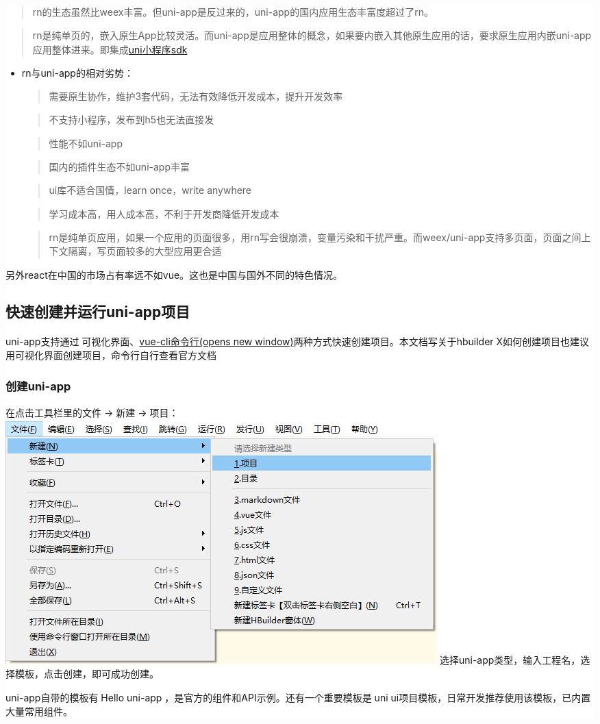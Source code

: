   >rn的生态虽然比weex丰富。但uni-app是反过来的，uni-app的国内应用生态丰富度超过了rn。

  >rn是纯单页的，嵌入原生App比较灵活。而uni-app是应用整体的概念，如果要内嵌入其他原生应用的话，要求原生应用内嵌uni-app应用整体进来。即集成[uni小程序sdk](https://ask.dcloud.net.cn/docs/#https://ask.dcloud.net.cn/article/36941)
* rn与uni-app的相对劣势：
  >需要原生协作，维护3套代码，无法有效降低开发成本，提升开发效率

  >不支持小程序，发布到h5也无法直接发

  >性能不如uni-app

  >国内的插件生态不如uni-app丰富

  >ui库不适合国情，learn once，write anywhere

  >学习成本高，用人成本高，不利于开发商降低开发成本

  >rn是纯单页应用，如果一个应用的页面很多，用rn写会很崩溃，变量污染和干扰严重。而weex/uni-app支持多页面，页面之间上下文隔离，写页面较多的大型应用更合适
  
另外react在中国的市场占有率远不如vue。这也是中国与国外不同的特色情况。

## 快速创建并运行uni-app项目
uni-app支持通过 可视化界面、[vue-cli命令行(opens new window)](https://uniapp.dcloud.io/quickstart-cli.html)两种方式快速创建项目。本文档写关于hbuilder X如何创建项目也建议用可视化界面创建项目，命令行自行查看官方文档

### 创建uni-app
在点击工具栏里的文件 -> 新建 -> 项目：
<img src="../../../images/app/uni-app/create-01.png">
选择uni-app类型，输入工程名，选择模板，点击创建，即可成功创建。

uni-app自带的模板有 Hello uni-app ，是官方的组件和API示例。还有一个重要模板是 uni ui项目模板，日常开发推荐使用该模板，已内置大量常用组件。